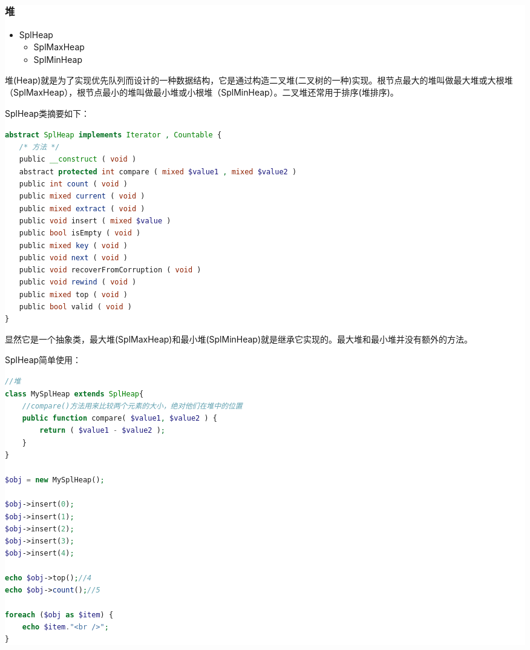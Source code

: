 ### 堆
- SplHeap
  - SplMaxHeap
  - SplMinHeap
  
堆(Heap)就是为了实现优先队列而设计的一种数据结构，它是通过构造二叉堆(二叉树的一种)实现。根节点最大的堆叫做最大堆或大根堆（SplMaxHeap），根节点最小的堆叫做最小堆或小根堆（SplMinHeap）。二叉堆还常用于排序(堆排序)。

SplHeap类摘要如下：
```php
abstract SplHeap implements Iterator , Countable {
　　/* 方法 */
　　public __construct ( void )
　　abstract protected int compare ( mixed $value1 , mixed $value2 )
　　public int count ( void )
　　public mixed current ( void )
　　public mixed extract ( void )
　　public void insert ( mixed $value )
　　public bool isEmpty ( void )
　　public mixed key ( void )
　　public void next ( void )
　　public void recoverFromCorruption ( void )
　　public void rewind ( void )
　　public mixed top ( void )
　　public bool valid ( void )
}
```
显然它是一个抽象类，最大堆(SplMaxHeap)和最小堆(SplMinHeap)就是继承它实现的。最大堆和最小堆并没有额外的方法。

SplHeap简单使用：
```php
//堆
class MySplHeap extends SplHeap{
    //compare()方法用来比较两个元素的大小，绝对他们在堆中的位置
    public function compare( $value1, $value2 ) {
        return ( $value1 - $value2 );
    }
}

$obj = new MySplHeap();

$obj->insert(0);
$obj->insert(1);
$obj->insert(2);
$obj->insert(3);
$obj->insert(4);

echo $obj->top();//4
echo $obj->count();//5

foreach ($obj as $item) {
    echo $item."<br />";
}
```
